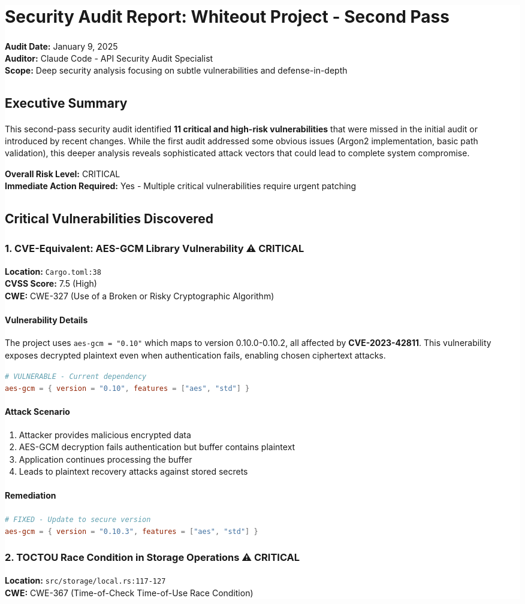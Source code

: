 # Security Audit Report: Whiteout Project - Second Pass
**Audit Date:** January 9, 2025  
**Auditor:** Claude Code - API Security Audit Specialist  
**Scope:** Deep security analysis focusing on subtle vulnerabilities and defense-in-depth

## Executive Summary

This second-pass security audit identified **11 critical and high-risk vulnerabilities** that were missed in the initial audit or introduced by recent changes. While the first audit addressed some obvious issues (Argon2 implementation, basic path validation), this deeper analysis reveals sophisticated attack vectors that could lead to complete system compromise.

**Overall Risk Level:** CRITICAL  
**Immediate Action Required:** Yes - Multiple critical vulnerabilities require urgent patching

## Critical Vulnerabilities Discovered

### 1. **CVE-Equivalent: AES-GCM Library Vulnerability** ⚠️ CRITICAL
**Location:** `Cargo.toml:38`  
**CVSS Score:** 7.5 (High)  
**CWE:** CWE-327 (Use of a Broken or Risky Cryptographic Algorithm)

#### Vulnerability Details
The project uses `aes-gcm = "0.10"` which maps to version 0.10.0-0.10.2, all affected by **CVE-2023-42811**. This vulnerability exposes decrypted plaintext even when authentication fails, enabling chosen ciphertext attacks.

```toml
# VULNERABLE - Current dependency
aes-gcm = { version = "0.10", features = ["aes", "std"] }
```

#### Attack Scenario
1. Attacker provides malicious encrypted data
2. AES-GCM decryption fails authentication but buffer contains plaintext
3. Application continues processing the buffer
4. Leads to plaintext recovery attacks against stored secrets

#### Remediation
```toml
# FIXED - Update to secure version
aes-gcm = { version = "0.10.3", features = ["aes", "std"] }
```

### 2. **TOCTOU Race Condition in Storage Operations** ⚠️ CRITICAL
**Location:** `src/storage/local.rs:117-127`  
**CWE:** CWE-367 (Time-of-Check Time-of-Use Race Condition)

